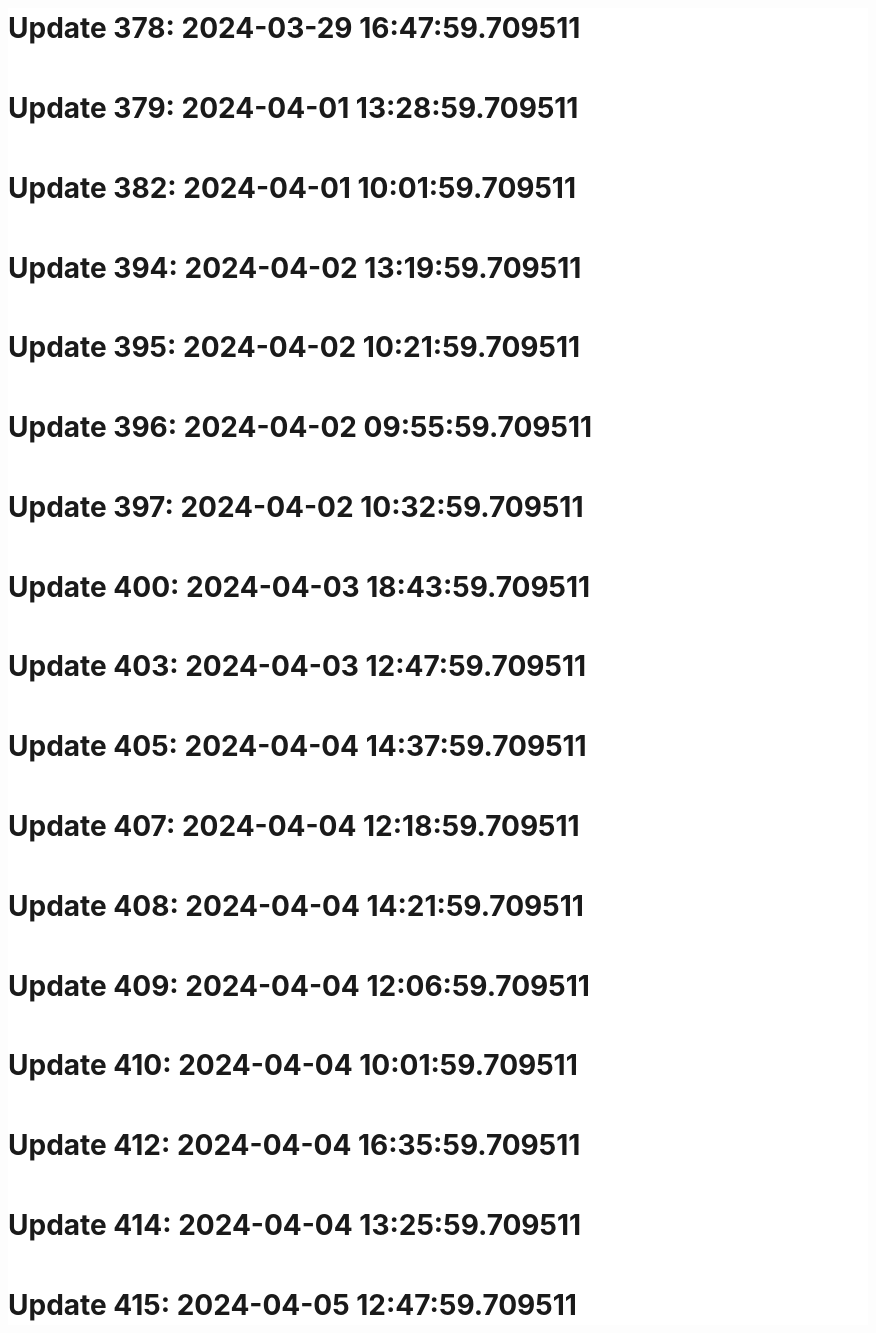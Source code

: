 # Update 378: 2024-03-29 16:47:59.709511

# Update 379: 2024-04-01 13:28:59.709511

# Update 382: 2024-04-01 10:01:59.709511

# Update 394: 2024-04-02 13:19:59.709511

# Update 395: 2024-04-02 10:21:59.709511

# Update 396: 2024-04-02 09:55:59.709511

# Update 397: 2024-04-02 10:32:59.709511

# Update 400: 2024-04-03 18:43:59.709511

# Update 403: 2024-04-03 12:47:59.709511

# Update 405: 2024-04-04 14:37:59.709511

# Update 407: 2024-04-04 12:18:59.709511

# Update 408: 2024-04-04 14:21:59.709511

# Update 409: 2024-04-04 12:06:59.709511

# Update 410: 2024-04-04 10:01:59.709511

# Update 412: 2024-04-04 16:35:59.709511

# Update 414: 2024-04-04 13:25:59.709511

# Update 415: 2024-04-05 12:47:59.709511
